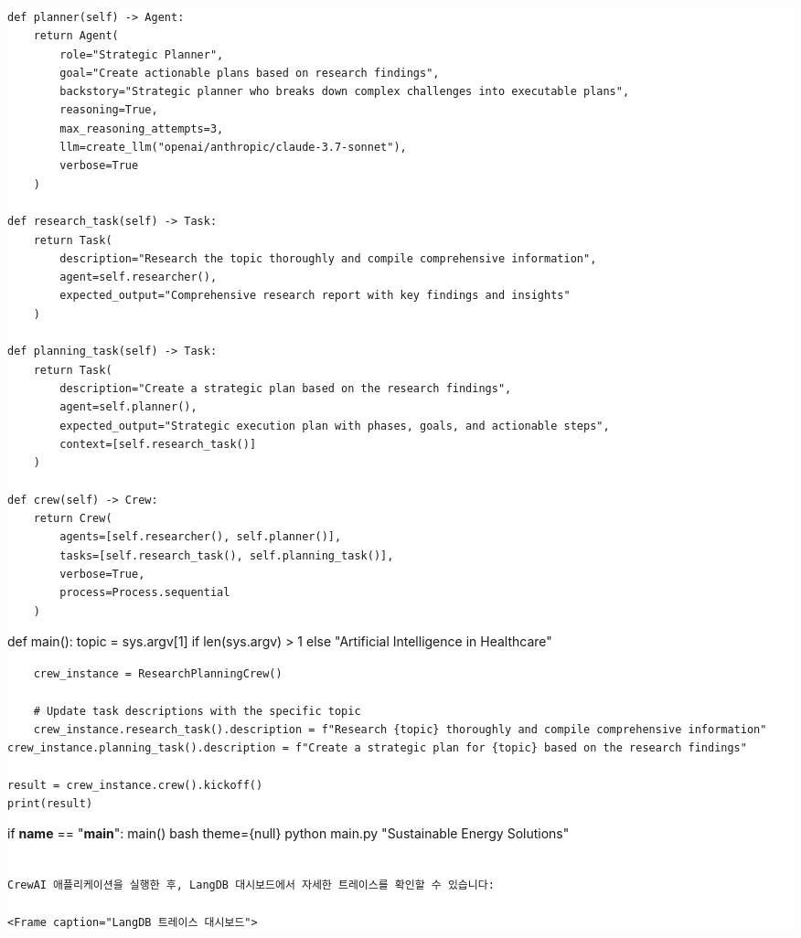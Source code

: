     def planner(self) -> Agent:
        return Agent(
            role="Strategic Planner",
            goal="Create actionable plans based on research findings",
            backstory="Strategic planner who breaks down complex challenges into executable plans",
            reasoning=True,
            max_reasoning_attempts=3,
            llm=create_llm("openai/anthropic/claude-3.7-sonnet"),
            verbose=True
        )
    
    def research_task(self) -> Task:
        return Task(
            description="Research the topic thoroughly and compile comprehensive information",
            agent=self.researcher(),
            expected_output="Comprehensive research report with key findings and insights"
        )
    
    def planning_task(self) -> Task:
        return Task(
            description="Create a strategic plan based on the research findings",
            agent=self.planner(),
            expected_output="Strategic execution plan with phases, goals, and actionable steps",
            context=[self.research_task()]
        )
    
    def crew(self) -> Crew:
        return Crew(
            agents=[self.researcher(), self.planner()],
            tasks=[self.research_task(), self.planning_task()],
            verbose=True,
            process=Process.sequential
        )

def main():
        topic = sys.argv[1] if len(sys.argv) > 1 else "Artificial Intelligence in Healthcare"
        
        crew_instance = ResearchPlanningCrew()
        
        # Update task descriptions with the specific topic
        crew_instance.research_task().description = f"Research {topic} thoroughly and compile comprehensive information"
    crew_instance.planning_task().description = f"Create a strategic plan for {topic} based on the research findings"
    
    result = crew_instance.crew().kickoff()
    print(result)

if __name__ == "__main__":
    main()
bash  theme={null}
python main.py "Sustainable Energy Solutions"
```

CrewAI 애플리케이션을 실행한 후, LangDB 대시보드에서 자세한 트레이스를 확인할 수 있습니다:

<Frame caption="LangDB 트레이스 대시보드">
```